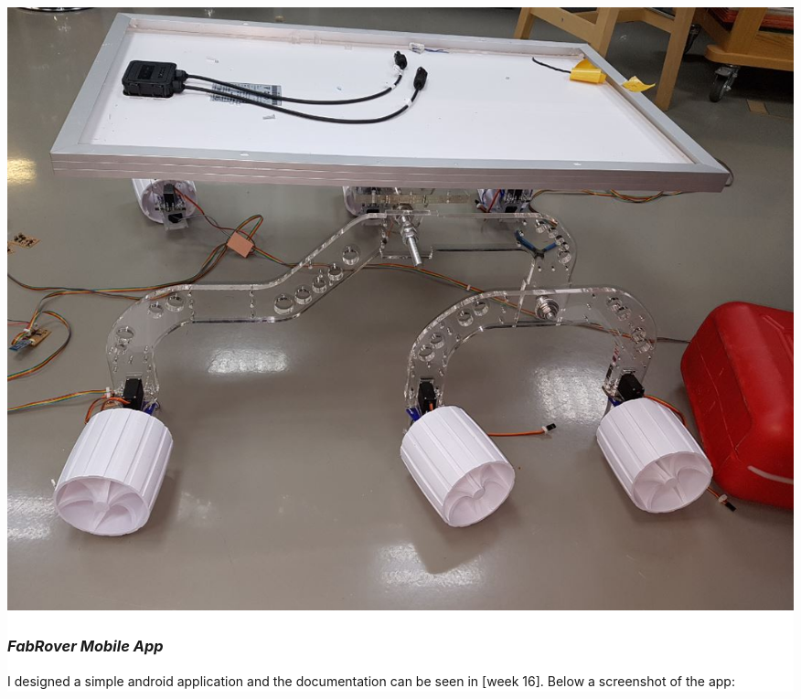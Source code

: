    ![](f2.JPG)
</p>

### ***FabRover Mobile App***

I designed a simple android application and the documentation can be seen in [week 16]. Below a screenshot of the app:

<p align="center">